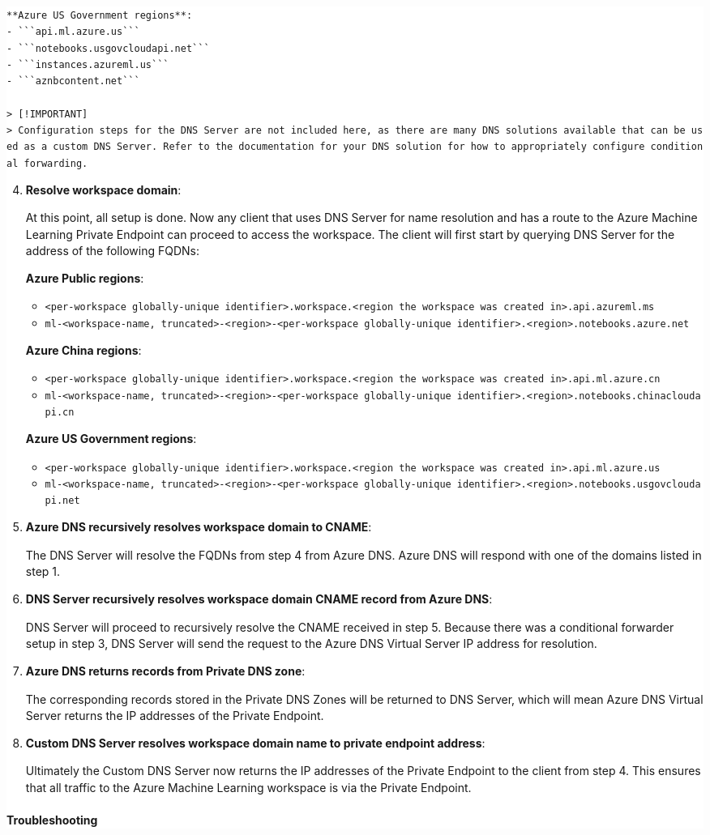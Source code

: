    **Azure US Government regions**:
    - ```api.ml.azure.us```
    - ```notebooks.usgovcloudapi.net```
    - ```instances.azureml.us```
    - ```aznbcontent.net```

    > [!IMPORTANT]
    > Configuration steps for the DNS Server are not included here, as there are many DNS solutions available that can be used as a custom DNS Server. Refer to the documentation for your DNS solution for how to appropriately configure conditional forwarding.

4. **Resolve workspace domain**:

    At this point, all setup is done. Now any client that uses DNS Server for name resolution and has a route to the Azure Machine Learning Private Endpoint can proceed to access the workspace.
    The client will first start by querying DNS Server for the address of the following FQDNs:

    **Azure Public regions**:
    - ```<per-workspace globally-unique identifier>.workspace.<region the workspace was created in>.api.azureml.ms```
    - ```ml-<workspace-name, truncated>-<region>-<per-workspace globally-unique identifier>.<region>.notebooks.azure.net```
    
    **Azure China regions**:
    - ```<per-workspace globally-unique identifier>.workspace.<region the workspace was created in>.api.ml.azure.cn```
    - ```ml-<workspace-name, truncated>-<region>-<per-workspace globally-unique identifier>.<region>.notebooks.chinacloudapi.cn```
    
    **Azure US Government regions**:
    - ```<per-workspace globally-unique identifier>.workspace.<region the workspace was created in>.api.ml.azure.us```
    - ```ml-<workspace-name, truncated>-<region>-<per-workspace globally-unique identifier>.<region>.notebooks.usgovcloudapi.net```

5. **Azure DNS recursively resolves workspace domain to CNAME**:

    The DNS Server will resolve the FQDNs from step 4 from Azure DNS. Azure DNS will respond with one of the domains listed in step 1.

6. **DNS Server recursively resolves workspace domain CNAME record from Azure DNS**:

    DNS Server will proceed to recursively resolve the CNAME received in step 5. Because there was a conditional forwarder setup in step 3, DNS Server will send the request to the Azure DNS Virtual Server IP address for resolution.

7. **Azure DNS returns records from Private DNS zone**:

    The corresponding records stored in the Private DNS Zones will be returned to DNS Server, which will mean Azure DNS Virtual Server returns the IP addresses of the Private Endpoint.

8. **Custom DNS Server resolves workspace domain name to private endpoint address**:

    Ultimately the Custom DNS Server now returns the IP addresses of the Private Endpoint to the client from step 4. This ensures that all traffic to the Azure Machine Learning workspace is via the Private Endpoint.

#### Troubleshooting
